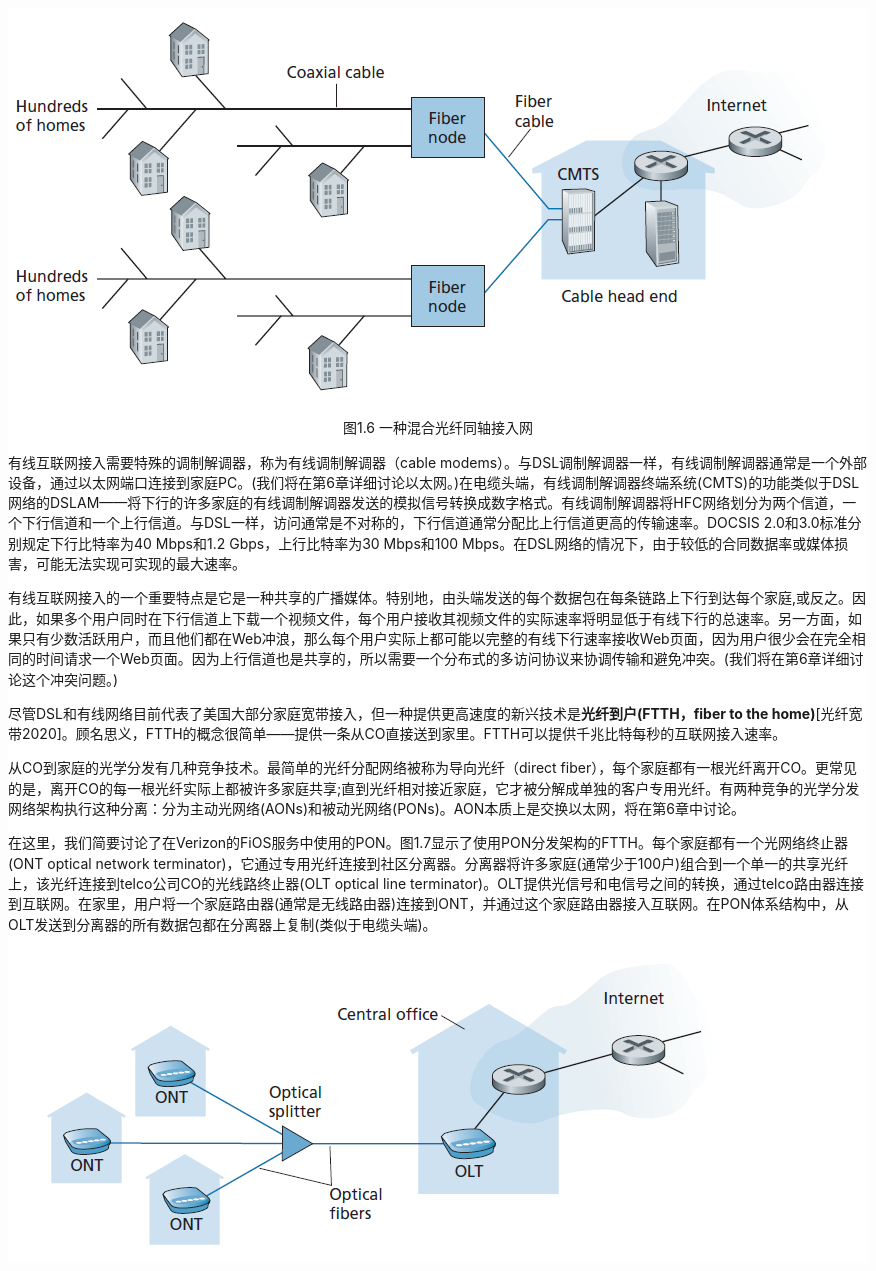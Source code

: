 ![](/net_img/106.png)

<p align="center">图1.6 一种混合光纤同轴接入网</p>

有线互联网接入需要特殊的调制解调器，称为有线调制解调器（cable modems）。与DSL调制解调器一样，有线调制解调器通常是一个外部设备，通过以太网端口连接到家庭PC。(我们将在第6章详细讨论以太网。)在电缆头端，有线调制解调器终端系统(CMTS)的功能类似于DSL网络的DSLAM——将下行的许多家庭的有线调制解调器发送的模拟信号转换成数字格式。有线调制解调器将HFC网络划分为两个信道，一个下行信道和一个上行信道。与DSL一样，访问通常是不对称的，下行信道通常分配比上行信道更高的传输速率。DOCSIS 2.0和3.0标准分别规定下行比特率为40 Mbps和1.2 Gbps，上行比特率为30 Mbps和100 Mbps。在DSL网络的情况下，由于较低的合同数据率或媒体损害，可能无法实现可实现的最大速率。

有线互联网接入的一个重要特点是它是一种共享的广播媒体。特别地，由头端发送的每个数据包在每条链路上下行到达每个家庭,或反之。因此，如果多个用户同时在下行信道上下载一个视频文件，每个用户接收其视频文件的实际速率将明显低于有线下行的总速率。另一方面，如果只有少数活跃用户，而且他们都在Web冲浪，那么每个用户实际上都可能以完整的有线下行速率接收Web页面，因为用户很少会在完全相同的时间请求一个Web页面。因为上行信道也是共享的，所以需要一个分布式的多访问协议来协调传输和避免冲突。(我们将在第6章详细讨论这个冲突问题。)

尽管DSL和有线网络目前代表了美国大部分家庭宽带接入，但一种提供更高速度的新兴技术是**光纤到户(FTTH，fiber to the home)**[光纤宽带2020]。顾名思义，FTTH的概念很简单——提供一条从CO直接送到家里。FTTH可以提供千兆比特每秒的互联网接入速率。

从CO到家庭的光学分发有几种竞争技术。最简单的光纤分配网络被称为导向光纤（direct fiber），每个家庭都有一根光纤离开CO。更常见的是，离开CO的每一根光纤实际上都被许多家庭共享;直到光纤相对接近家庭，它才被分解成单独的客户专用光纤。有两种竞争的光学分发网络架构执行这种分离：分为主动光网络(AONs)和被动光网络(PONs)。AON本质上是交换以太网，将在第6章中讨论。

在这里，我们简要讨论了在Verizon的FiOS服务中使用的PON。图1.7显示了使用PON分发架构的FTTH。每个家庭都有一个光网络终止器(ONT optical network terminator)，它通过专用光纤连接到社区分离器。分离器将许多家庭(通常少于100户)组合到一个单一的共享光纤上，该光纤连接到telco公司CO的光线路终止器(OLT optical line terminator)。OLT提供光信号和电信号之间的转换，通过telco路由器连接到互联网。在家里，用户将一个家庭路由器(通常是无线路由器)连接到ONT，并通过这个家庭路由器接入互联网。在PON体系结构中，从OLT发送到分离器的所有数据包都在分离器上复制(类似于电缆头端)。

![](/net_img/107.png)
